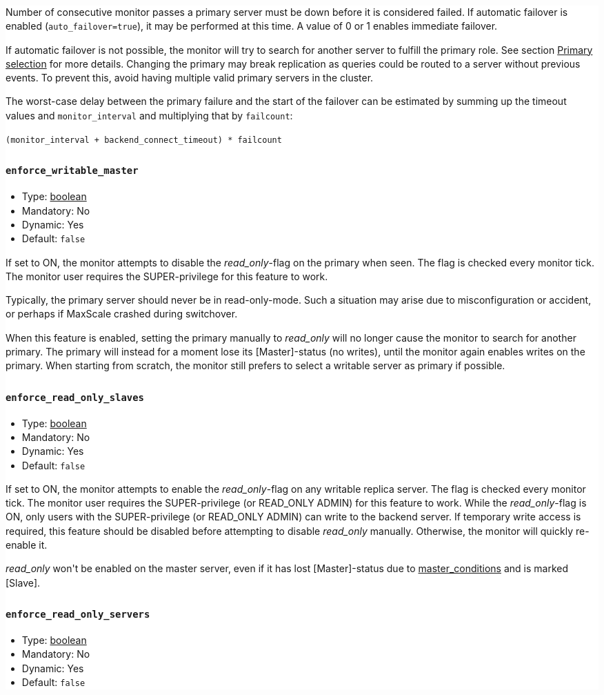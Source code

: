 Number of consecutive monitor passes a primary server must be down before it is considered failed. If automatic failover is enabled (`auto_failover=true`), it may be performed at this time. A value of 0 or 1 enables immediate failover.

If automatic failover is not possible, the monitor will try to search for another server to fulfill the primary role. See section [Primary selection](mariadb-monitor.md#primary-selection) for more details. Changing the primary may break replication as queries could be routed to a server without previous events. To prevent this, avoid having multiple valid primary servers in the cluster.

The worst-case delay between the primary failure and the start of the failover can be estimated by summing up the timeout values and `monitor_interval` and multiplying that by `failcount`:

```
(monitor_interval + backend_connect_timeout) * failcount
```

### `enforce_writable_master`

* Type: [boolean](../../maxscale-management/deployment/maxscale-configuration-guide.md#booleans)
* Mandatory: No
* Dynamic: Yes
* Default: `false`

If set to ON, the monitor attempts to disable the _read\_only_-flag on the primary when seen. The flag is checked every monitor tick. The monitor user requires the SUPER-privilege for this feature to work.

Typically, the primary server should never be in read-only-mode. Such a situation may arise due to misconfiguration or accident, or perhaps if MaxScale crashed during switchover.

When this feature is enabled, setting the primary manually to _read\_only_ will no longer cause the monitor to search for another primary. The primary will instead for a moment lose its \[Master]-status (no writes), until the monitor again enables writes on the primary. When starting from scratch, the monitor still prefers to select a writable server as primary if possible.

### `enforce_read_only_slaves`

* Type: [boolean](../../maxscale-management/deployment/maxscale-configuration-guide.md#booleans)
* Mandatory: No
* Dynamic: Yes
* Default: `false`

If set to ON, the monitor attempts to enable the _read\_only_-flag on any writable replica server. The flag is checked every monitor tick. The monitor user requires the SUPER-privilege (or READ\_ONLY ADMIN) for this feature to work. While the _read\_only_-flag is ON, only users with the SUPER-privilege (or READ\_ONLY ADMIN) can write to the backend server. If temporary write access is required, this feature should be disabled before attempting to disable _read\_only_ manually. Otherwise, the monitor will quickly re-enable it.

_read\_only_ won't be enabled on the master server, even if it has lost \[Master]-status due to [master\_conditions](mariadb-monitor.md#master_conditions) and is marked \[Slave].

### `enforce_read_only_servers`

* Type: [boolean](../../maxscale-management/deployment/maxscale-configuration-guide.md#booleans)
* Mandatory: No
* Dynamic: Yes
* Default: `false`

